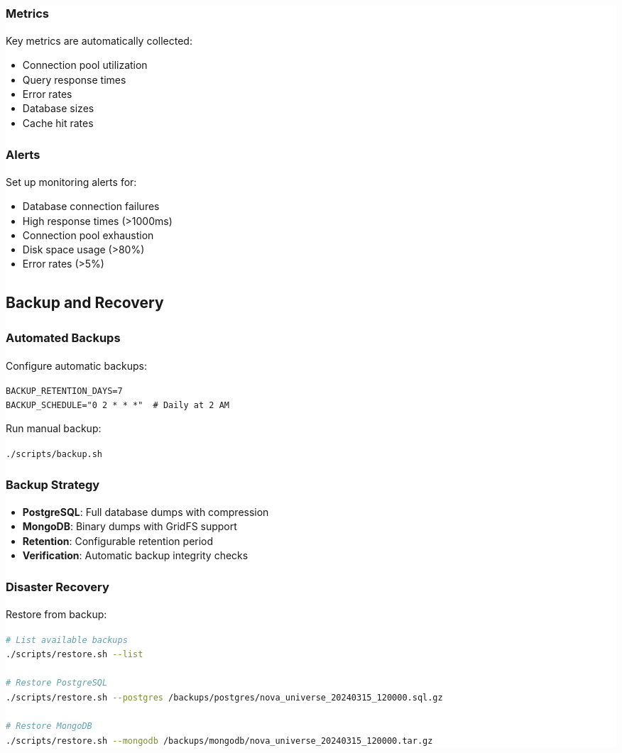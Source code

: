 ### Metrics

Key metrics are automatically collected:
- Connection pool utilization
- Query response times
- Error rates
- Database sizes
- Cache hit rates

### Alerts

Set up monitoring alerts for:
- Database connection failures
- High response times (>1000ms)
- Connection pool exhaustion
- Disk space usage (>80%)
- Error rates (>5%)

## Backup and Recovery

### Automated Backups

Configure automatic backups:
```env
BACKUP_RETENTION_DAYS=7
BACKUP_SCHEDULE="0 2 * * *"  # Daily at 2 AM
```

Run manual backup:
```bash
./scripts/backup.sh
```

### Backup Strategy

- **PostgreSQL**: Full database dumps with compression
- **MongoDB**: Binary dumps with GridFS support  
- **Retention**: Configurable retention period
- **Verification**: Automatic backup integrity checks

### Disaster Recovery

Restore from backup:
```bash
# List available backups
./scripts/restore.sh --list

# Restore PostgreSQL
./scripts/restore.sh --postgres /backups/postgres/nova_universe_20240315_120000.sql.gz

# Restore MongoDB
./scripts/restore.sh --mongodb /backups/mongodb/nova_universe_20240315_120000.tar.gz
```
